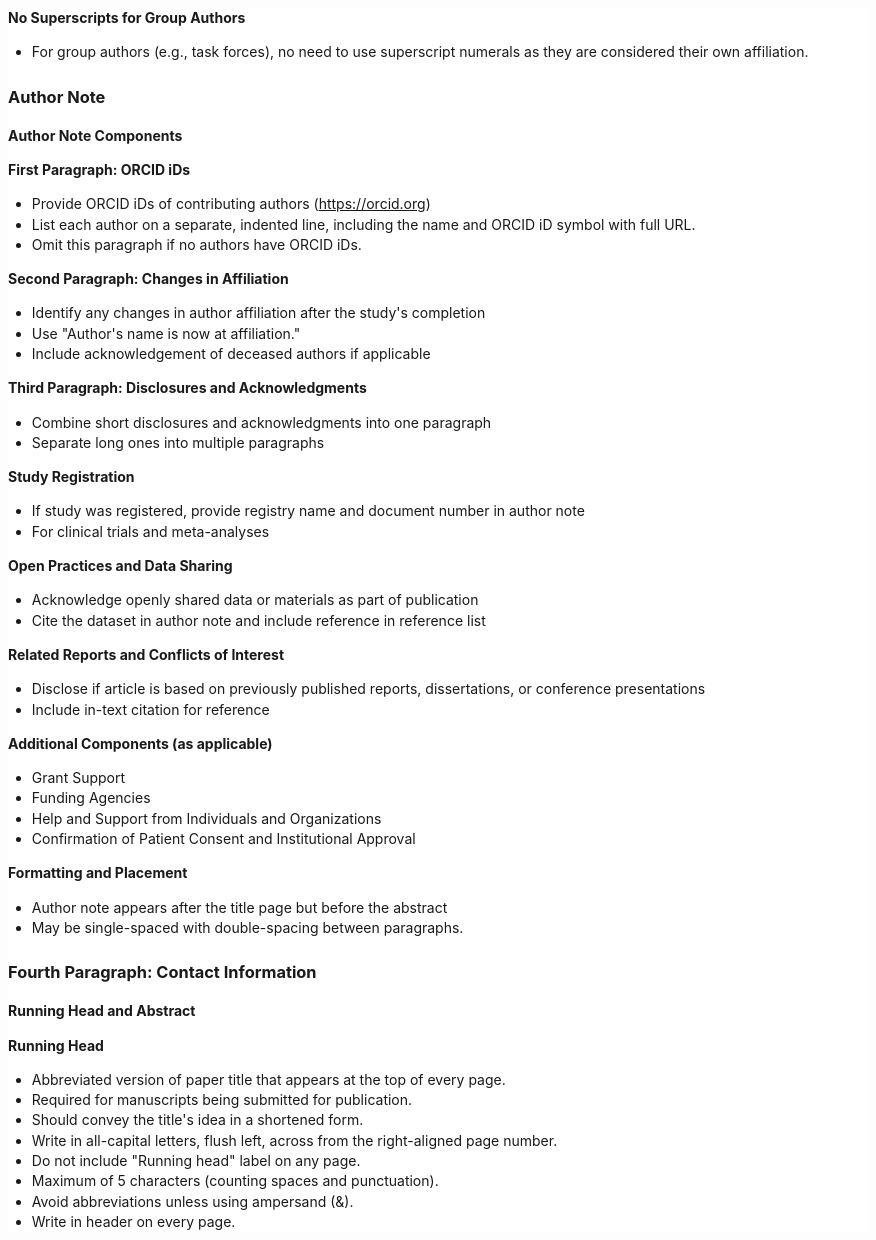 **No Superscripts for Group Authors**
* For group authors (e.g., task forces), no need to use superscript numerals as they are considered their own affiliation.

### Author Note

**Author Note Components**

**First Paragraph: ORCID iDs**
* Provide ORCID iDs of contributing authors (<https://orcid.org>)
* List each author on a separate, indented line, including the name and ORCID iD symbol with full URL.
* Omit this paragraph if no authors have ORCID iDs.

**Second Paragraph: Changes in Affiliation**
* Identify any changes in author affiliation after the study's completion
* Use "Author's name is now at affiliation."
* Include acknowledgement of deceased authors if applicable

**Third Paragraph: Disclosures and Acknowledgments**
* Combine short disclosures and acknowledgments into one paragraph
* Separate long ones into multiple paragraphs

**Study Registration**
* If study was registered, provide registry name and document number in author note
* For clinical trials and meta-analyses

**Open Practices and Data Sharing**
* Acknowledge openly shared data or materials as part of publication
* Cite the dataset in author note and include reference in reference list

**Related Reports and Conflicts of Interest**
* Disclose if article is based on previously published reports, dissertations, or conference presentations
* Include in-text citation for reference

**Additional Components (as applicable)**
* Grant Support
* Funding Agencies
* Help and Support from Individuals and Organizations
* Confirmation of Patient Consent and Institutional Approval

**Formatting and Placement**
* Author note appears after the title page but before the abstract
* May be single-spaced with double-spacing between paragraphs.

### Fourth Paragraph: Contact Information

**Running Head and Abstract**

**Running Head**
* Abbreviated version of paper title that appears at the top of every page.
* Required for manuscripts being submitted for publication.
* Should convey the title's idea in a shortened form.
* Write in all-capital letters, flush left, across from the right-aligned page number.
* Do not include "Running head" label on any page.
* Maximum of 5 characters (counting spaces and punctuation).
* Avoid abbreviations unless using ampersand (&).
* Write in header on every page.
